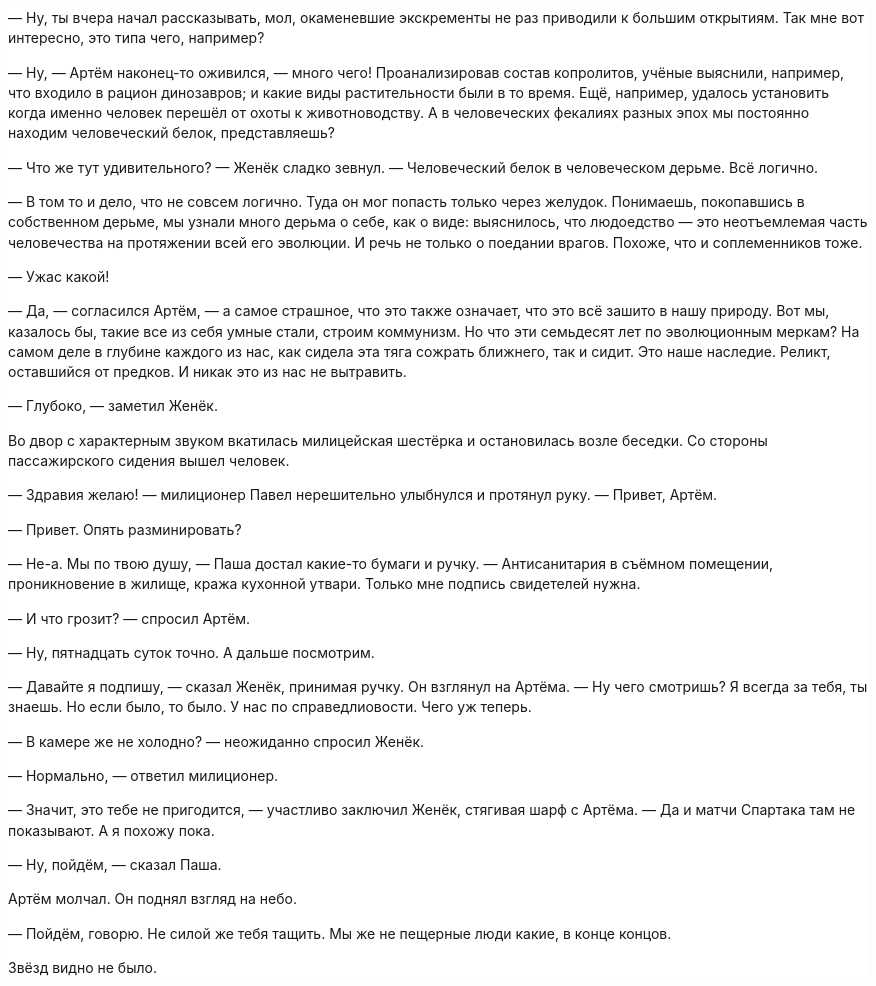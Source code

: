 — Ну, ты вчера начал рассказывать, мол, окаменевшие экскременты не раз приводили к большим открытиям. Так мне вот интересно, это типа чего, например?  

— Ну, — Артём наконец-то оживился, — много чего! Проанализировав состав копролитов, учёные выяснили, например, что входило в рацион динозавров; и какие виды растительности были в то время. Ещё, например, удалось установить когда именно человек перешёл от охоты к животноводству. А в человеческих фекалиях разных эпох мы постоянно находим человеческий белок, представляешь?  

— Что же тут удивительного? — Женёк сладко зевнул. — Человеческий белок в человеческом дерьме. Всё логично.  

— В том то и дело, что не совсем логично. Туда он мог попасть только через желудок. Понимаешь, покопавшись в собственном дерьме, мы узнали много дерьма о себе, как о виде: выяснилось, что людоедство — это неотъемлемая часть человечества на протяжении всей его эволюции. И речь не только о поедании врагов. Похоже, что и соплеменников тоже.  

— Ужас какой!  

— Да, — согласился Артём, — а самое страшное, что это также означает, что это всё зашито в нашу природу. Вот мы, казалось бы, такие все из себя умные стали, строим коммунизм. Но что эти семьдесят лет по эволюционным меркам? На самом деле в глубине каждого из нас, как сидела эта тяга сожрать ближнего, так и сидит. Это наше наследие. Реликт, оставшийся от предков. И никак это из нас не вытравить.  

— Глубоко, — заметил Женёк.  

Во двор с характерным звуком вкатилась милицейская шестёрка и остановилась возле беседки. Со стороны пассажирского сидения вышел человек.  

— Здравия желаю! — милиционер Павел нерешительно улыбнулся и протянул руку. — Привет, Артём.  

— Привет. Опять разминировать?  

— Не-а. Мы по твою душу, — Паша достал какие-то бумаги и ручку. — Антисанитария в съёмном помещении, проникновение в жилище, кража кухонной утвари. Только мне подпись свидетелей нужна.  

— И что грозит? — спросил Артём.  

— Ну, пятнадцать суток точно. А дальше посмотрим.  

— Давайте я подпишу, — сказал Женёк, принимая ручку. Он взглянул на Артёма. — Ну чего смотришь? Я всегда за тебя, ты знаешь. Но если было, то было. У нас по справедлиовости. Чего уж теперь.  

— В камере же не холодно? — неожиданно спросил Женёк.  

— Нормально, — ответил милиционер.  

— Значит, это тебе не пригодится, — участливо заключил Женёк, стягивая шарф с Артёма. — Да и матчи Спартака там не показывают. А я похожу пока.  

— Ну, пойдём, — сказал Паша.  

Артём молчал. Он поднял взгляд на небо.  

— Пойдём, говорю. Не силой же тебя тащить. Мы же не пещерные люди какие, в конце концов.  

Звёзд видно не было. 